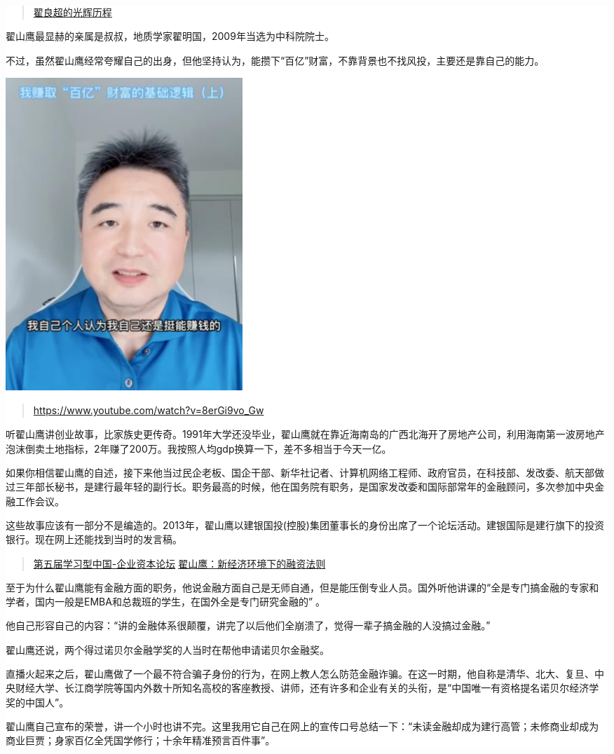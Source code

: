 > [翟良超的光辉历程](http://www.dzshbw.com/news/2021/baoguang_0129/325173.html)

翟山鹰最显赫的亲属是叔叔，地质学家翟明国，2009年当选为中科院院士。

不过，虽然翟山鹰经常夸耀自己的出身，但他坚持认为，能攒下“百亿”财富，不靠背景也不找风投，主要还是靠自己的能力。

![](/images/btnews/0401_0500/0473/media/image2.png)

> https://www.youtube.com/watch?v=8erGi9vo_Gw

听翟山鹰讲创业故事，比家族史更传奇。1991年大学还没毕业，翟山鹰就在靠近海南岛的广西北海开了房地产公司，利用海南第一波房地产泡沫倒卖土地指标，2年赚了200万。我按照人均gdp换算一下，差不多相当于今天一亿。

如果你相信翟山鹰的自述，接下来他当过民企老板、国企干部、新华社记者、计算机网络工程师、政府官员，在科技部、发改委、航天部做过三年部长秘书，是建行最年轻的副行长。职务最高的时候，他在国务院有职务，是国家发改委和国际部常年的金融顾问，多次参加中央金融工作会议。

这些故事应该有一部分不是编造的。2013年，翟山鹰以建银国投(控股)集团董事长的身份出席了一个论坛活动。建银国际是建行旗下的投资银行。现在网上还能找到当时的发言稿。

> [第五届学习型中国-企业资本论坛](https://finance.sina.com.cn/hy/20130415/151215152239.shtml)
> [翟山鹰：新经济环境下的融资法则](http://finance.sina.com.cn/hy/20130420/165915219150.shtml)

至于为什么翟山鹰能有金融方面的职务，他说金融方面自己是无师自通，但是能压倒专业人员。国外听他讲课的“全是专门搞金融的专家和学者，国内一般是EMBA和总裁班的学生，在国外全是专门研究金融的” 。

他自己形容自己的内容：“讲的金融体系很颠覆，讲完了以后他们全崩溃了，觉得一辈子搞金融的人没搞过金融。”

翟山鹰还说，两个得过诺贝尔金融学奖的人当时在帮他申请诺贝尔金融奖。

直播火起来之后，翟山鹰做了一个最不符合骗子身份的行为，在网上教人怎么防范金融诈骗。在这一时期，他自称是清华、北大、复旦、中央财经大学、长江商学院等国内外数十所知名高校的客座教授、讲师，还有许多和企业有关的头衔，是“中国唯一有资格提名诺贝尔经济学奖的中国人”。

翟山鹰自己宣布的荣誉，讲一个小时也讲不完。这里我用它自己在网上的宣传口号总结一下：“未读金融却成为建行高管；未修商业却成为商业巨贾；身家百亿全凭国学修行；十余年精准预言百件事”。

